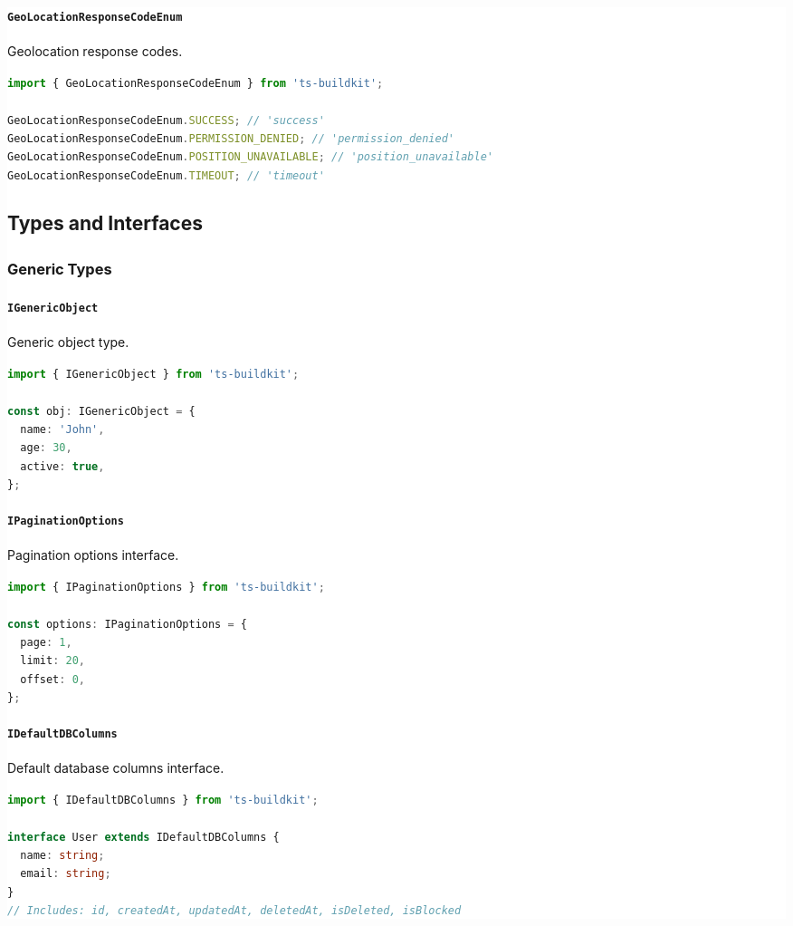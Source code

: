 #### `GeoLocationResponseCodeEnum`

Geolocation response codes.

```typescript
import { GeoLocationResponseCodeEnum } from 'ts-buildkit';

GeoLocationResponseCodeEnum.SUCCESS; // 'success'
GeoLocationResponseCodeEnum.PERMISSION_DENIED; // 'permission_denied'
GeoLocationResponseCodeEnum.POSITION_UNAVAILABLE; // 'position_unavailable'
GeoLocationResponseCodeEnum.TIMEOUT; // 'timeout'
```

## Types and Interfaces

### Generic Types

#### `IGenericObject`

Generic object type.

```typescript
import { IGenericObject } from 'ts-buildkit';

const obj: IGenericObject = {
  name: 'John',
  age: 30,
  active: true,
};
```

#### `IPaginationOptions`

Pagination options interface.

```typescript
import { IPaginationOptions } from 'ts-buildkit';

const options: IPaginationOptions = {
  page: 1,
  limit: 20,
  offset: 0,
};
```

#### `IDefaultDBColumns`

Default database columns interface.

```typescript
import { IDefaultDBColumns } from 'ts-buildkit';

interface User extends IDefaultDBColumns {
  name: string;
  email: string;
}
// Includes: id, createdAt, updatedAt, deletedAt, isDeleted, isBlocked
```
